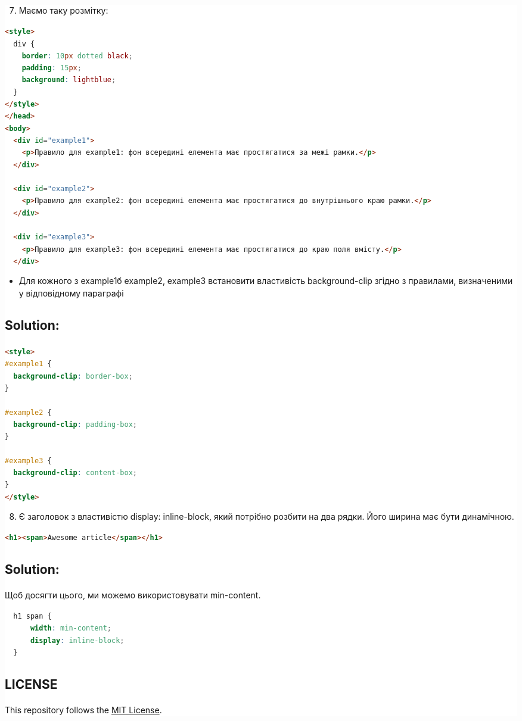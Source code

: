 7. Маємо таку розмітку:
```html
<style>
  div {
    border: 10px dotted black;
    padding: 15px;
    background: lightblue;
  }
</style>
</head>
<body>
  <div id="example1">
    <p>Правило для example1: фон всередині елемента має простягатися за межі рамки.</p>
  </div>

  <div id="example2">
    <p>Правило для example2: фон всередині елемента має простягатися до внутрішнього краю рамки.</p>
  </div>

  <div id="example3">
    <p>Правило для example3: фон всередині елемента має простягатися до краю поля вмісту.</p>
  </div>
```
  - Для кожного з example1б example2, example3 встановити властивість background-clip згідно з правилами, визначеними у відповідному параграфі
  
## Solution:
```html
<style>
#example1 {
  background-clip: border-box;  
}

#example2 {
  background-clip: padding-box;
}

#example3 {
  background-clip: content-box;
}
</style>
```
8. Є заголовок з властивістю display: inline-block, який потрібно розбити на два рядки. Його ширина має бути динамічною. 
```html
<h1><span>Awesome article</span></h1>
```
## Solution:
Щоб досягти цього, ми можемо використовувати min-content.
```css
  h1 span {
      width: min-content;
      display: inline-block;
  }
```

## LICENSE
This repository follows the [MIT License](https://github.com/janusnic/web-dev-exercises-with-solutions/tree/main/LICENSE).

